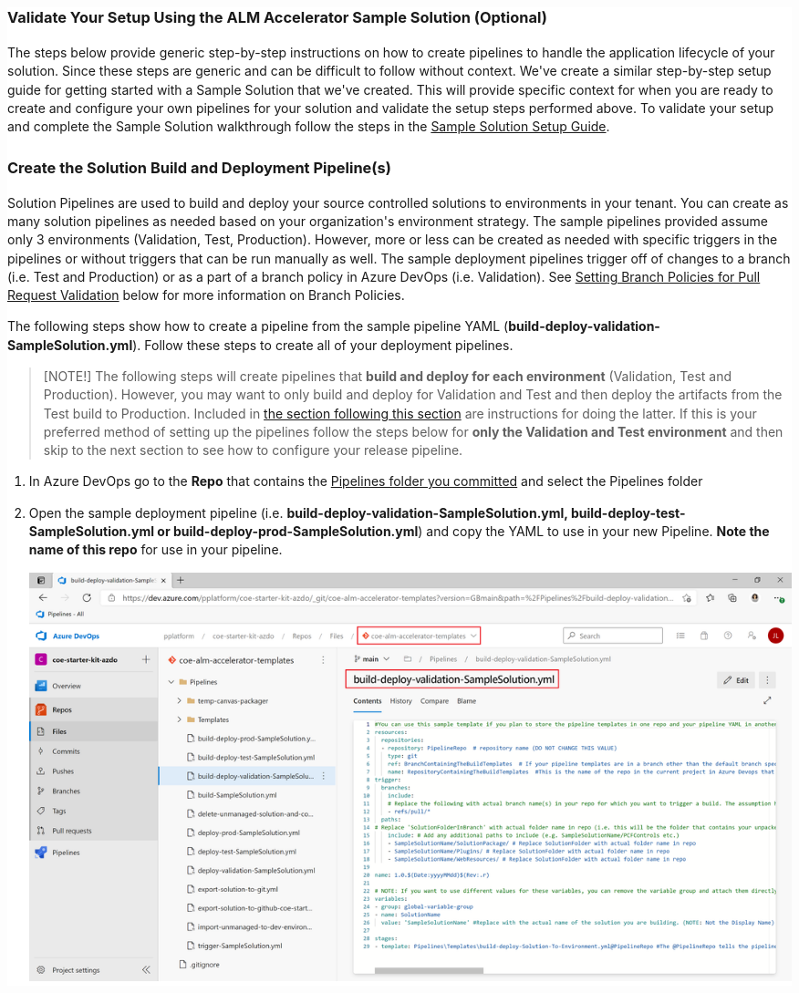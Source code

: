 ### Validate Your Setup Using the ALM Accelerator Sample Solution (Optional)

The steps below provide generic step-by-step instructions on how to create pipelines to handle the application lifecycle of your solution. Since these steps are generic and can be difficult to follow without context. We've create a similar step-by-step setup guide for getting started with a Sample Solution that we've created. This will provide specific context for when you are ready to create and configure your own pipelines for your solution and validate the setup steps performed above. To validate your setup and complete the Sample Solution walkthrough follow the steps in the [Sample Solution Setup Guide](SampleSolutionSetupGuide.md).

### Create the Solution Build and Deployment Pipeline(s)

Solution Pipelines are used to build and deploy your source controlled solutions to environments in your tenant. You can create as many solution pipelines as needed based on your organization's environment strategy. The sample pipelines provided assume only 3 environments (Validation, Test, Production). However, more or less can be created as needed with specific triggers in the pipelines or without triggers that can be run manually as well. The sample deployment pipelines trigger off of changes to a branch (i.e. Test and Production) or as a part of a branch policy in Azure DevOps (i.e. Validation). See [Setting Branch Policies for Pull Request Validation](#setting-branch-policies-for-pull-request-validation) below for more information on Branch Policies.

The following steps show how to create a pipeline from the sample pipeline YAML (**build-deploy-validation-SampleSolution.yml**). Follow these steps to create all of your deployment pipelines.

> [NOTE!] The following steps will create pipelines that **build and deploy for each environment** (Validation, Test and Production). However, you may want to only build and deploy for Validation and Test and then deploy the artifacts from the Test build to Production. Included in [the section following this section](#create-the-solution-deployment-pipelines-optional) are instructions for doing the latter. If this is your preferred method of setting up the pipelines follow the steps below for **only the Validation and Test environment** and then skip to the next section to see how to configure your release pipeline.

1. In Azure DevOps go to the **Repo** that contains the [Pipelines folder you committed](#copy-the-yaml-pipelines-from-github-to-your-azure-devops-instance) and select the Pipelines folder

1. Open the sample deployment pipeline (i.e. **build-deploy-validation-SampleSolution.yml, build-deploy-test-SampleSolution.yml or build-deploy-prod-SampleSolution.yml**) and copy the YAML to use in your new Pipeline. **Note the name of this repo** for use in your pipeline.

   ![image-20210408172106137](.attachments/GETTINGSTARTED/image-20210408172106137.png)
